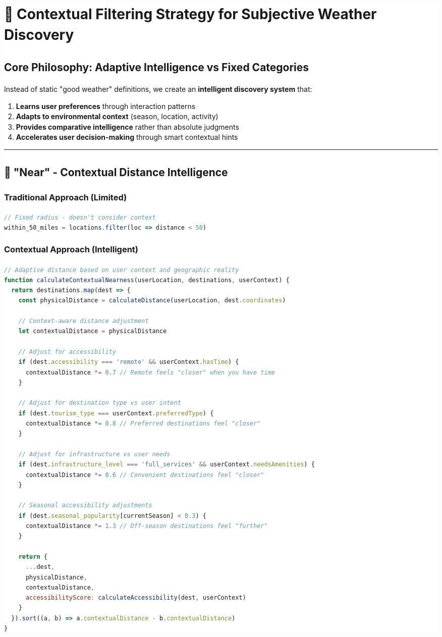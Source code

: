 # 🧠 Contextual Filtering Strategy for Subjective Weather Discovery

## Core Philosophy: Adaptive Intelligence vs Fixed Categories

Instead of static "good weather" definitions, we create an **intelligent discovery system** that:
1. **Learns user preferences** through interaction patterns
2. **Adapts to environmental context** (season, location, activity)
3. **Provides comparative intelligence** rather than absolute judgments
4. **Accelerates user decision-making** through smart contextual hints

---

## 🎯 "Near" - Contextual Distance Intelligence

### Traditional Approach (Limited)
```javascript
// Fixed radius - doesn't consider context
within_50_miles = locations.filter(loc => distance < 50)
```

### Contextual Approach (Intelligent)
```javascript
// Adaptive distance based on user context and geographic reality
function calculateContextualNearness(userLocation, destinations, userContext) {
  return destinations.map(dest => {
    const physicalDistance = calculateDistance(userLocation, dest.coordinates)
    
    // Context-aware distance adjustment
    let contextualDistance = physicalDistance
    
    // Adjust for accessibility
    if (dest.accessibility === 'remote' && userContext.hasTime) {
      contextualDistance *= 0.7 // Remote feels "closer" when you have time
    }
    
    // Adjust for destination type vs user intent
    if (dest.tourism_type === userContext.preferredType) {
      contextualDistance *= 0.8 // Preferred destinations feel "closer"
    }
    
    // Adjust for infrastructure vs user needs
    if (dest.infrastructure_level === 'full_services' && userContext.needsAmenities) {
      contextualDistance *= 0.6 // Convenient destinations feel "closer"
    }
    
    // Seasonal accessibility adjustments
    if (dest.seasonal_popularity[currentSeason] < 0.3) {
      contextualDistance *= 1.3 // Off-season destinations feel "further"
    }
    
    return {
      ...dest,
      physicalDistance,
      contextualDistance,
      accessibilityScore: calculateAccessibility(dest, userContext)
    }
  }).sort((a, b) => a.contextualDistance - b.contextualDistance)
}
```
